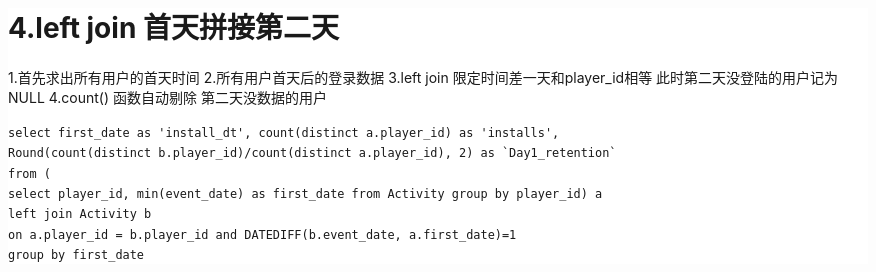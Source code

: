 # 4.left join 首天拼接第二天
1.首先求出所有用户的首天时间
2.所有用户首天后的登录数据
3.left join 限定时间差一天和player_id相等 此时第二天没登陆的用户记为NULL
4.count() 函数自动剔除 第二天没数据的用户



```
select first_date as 'install_dt', count(distinct a.player_id) as 'installs',
Round(count(distinct b.player_id)/count(distinct a.player_id), 2) as `Day1_retention`
from (
select player_id, min(event_date) as first_date from Activity group by player_id) a
left join Activity b 
on a.player_id = b.player_id and DATEDIFF(b.event_date, a.first_date)=1
group by first_date 

```



